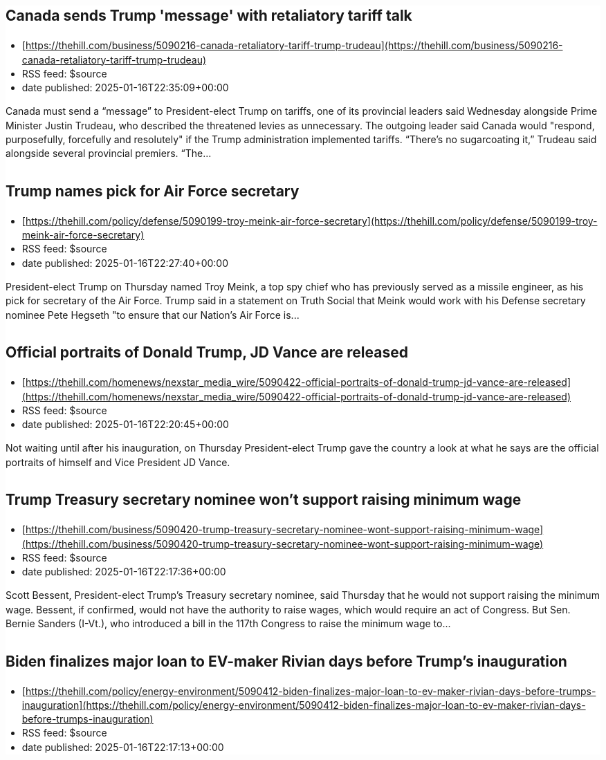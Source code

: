 ## Canada sends Trump 'message' with retaliatory tariff talk
 - [https://thehill.com/business/5090216-canada-retaliatory-tariff-trump-trudeau](https://thehill.com/business/5090216-canada-retaliatory-tariff-trump-trudeau)
 - RSS feed: $source
 - date published: 2025-01-16T22:35:09+00:00

Canada must send a “message” to President-elect Trump on tariffs, one of its provincial leaders said Wednesday alongside Prime Minister Justin Trudeau, who described the threatened levies as unnecessary. The outgoing leader said Canada would "respond, purposefully, forcefully and resolutely" if the Trump administration implemented tariffs. “There’s no sugarcoating it,” Trudeau said alongside several provincial premiers. “The...

## Trump names pick for Air Force secretary
 - [https://thehill.com/policy/defense/5090199-troy-meink-air-force-secretary](https://thehill.com/policy/defense/5090199-troy-meink-air-force-secretary)
 - RSS feed: $source
 - date published: 2025-01-16T22:27:40+00:00

President-elect Trump on Thursday named Troy Meink, a top spy chief who has previously served as a missile engineer, as his pick for secretary of the Air Force. Trump said in a statement on Truth Social that Meink would work with his Defense secretary nominee Pete Hegseth "to ensure that our Nation’s Air Force is...

## Official portraits of Donald Trump, JD Vance are released
 - [https://thehill.com/homenews/nexstar_media_wire/5090422-official-portraits-of-donald-trump-jd-vance-are-released](https://thehill.com/homenews/nexstar_media_wire/5090422-official-portraits-of-donald-trump-jd-vance-are-released)
 - RSS feed: $source
 - date published: 2025-01-16T22:20:45+00:00

Not waiting until after his inauguration, on Thursday President-elect Trump gave the country a look at what he says are the official portraits of himself and Vice President JD Vance.

## Trump Treasury secretary nominee won’t support raising minimum wage
 - [https://thehill.com/business/5090420-trump-treasury-secretary-nominee-wont-support-raising-minimum-wage](https://thehill.com/business/5090420-trump-treasury-secretary-nominee-wont-support-raising-minimum-wage)
 - RSS feed: $source
 - date published: 2025-01-16T22:17:36+00:00

Scott Bessent, President-elect Trump’s Treasury secretary nominee, said Thursday that he would not support raising the minimum wage. Bessent, if confirmed, would not have the authority to raise wages, which would require an act of Congress. But Sen. Bernie Sanders (I-Vt.), who introduced a bill in the 117th Congress to raise the minimum wage to...

## Biden finalizes major loan to EV-maker Rivian days before Trump’s inauguration
 - [https://thehill.com/policy/energy-environment/5090412-biden-finalizes-major-loan-to-ev-maker-rivian-days-before-trumps-inauguration](https://thehill.com/policy/energy-environment/5090412-biden-finalizes-major-loan-to-ev-maker-rivian-days-before-trumps-inauguration)
 - RSS feed: $source
 - date published: 2025-01-16T22:17:13+00:00
